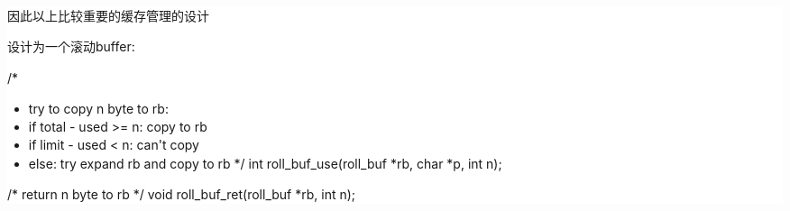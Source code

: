 因此以上比较重要的缓存管理的设计

设计为一个滚动buffer:


/* 
 * try to copy n byte to rb:
 * if total - used >= n: copy to rb
 * if limit - used < n: can't copy
 * else: try expand rb and copy to rb
 */
int roll_buf_use(roll_buf *rb, char *p, int n);

/* return n byte to rb */
void roll_buf_ret(roll_buf *rb, int n);


